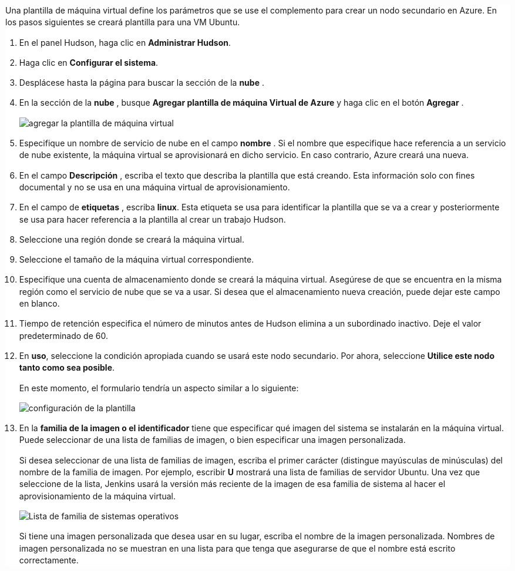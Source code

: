 Una plantilla de máquina virtual define los parámetros que se use el complemento para crear un nodo secundario en Azure. En los pasos siguientes se creará plantilla para una VM Ubuntu.

1. En el panel Hudson, haga clic en **Administrar Hudson**.

1. Haga clic en **Configurar el sistema**.

1. Desplácese hasta la página para buscar la sección de la **nube** .

1. En la sección de la **nube** , busque **Agregar plantilla de máquina Virtual de Azure** y haga clic en el botón **Agregar** .

    ![agregar la plantilla de máquina virtual][add vm template]

1. Especifique un nombre de servicio de nube en el campo **nombre** . Si el nombre que especifique hace referencia a un servicio de nube existente, la máquina virtual se aprovisionará en dicho servicio. En caso contrario, Azure creará una nueva.

1. En el campo **Descripción** , escriba el texto que describa la plantilla que está creando. Esta información solo con fines documental y no se usa en una máquina virtual de aprovisionamiento.

1. En el campo de **etiquetas** , escriba **linux**. Esta etiqueta se usa para identificar la plantilla que se va a crear y posteriormente se usa para hacer referencia a la plantilla al crear un trabajo Hudson.

1. Seleccione una región donde se creará la máquina virtual.

1. Seleccione el tamaño de la máquina virtual correspondiente.

1. Especifique una cuenta de almacenamiento donde se creará la máquina virtual. Asegúrese de que se encuentra en la misma región como el servicio de nube que se va a usar. Si desea que el almacenamiento nueva creación, puede dejar este campo en blanco.

1. Tiempo de retención especifica el número de minutos antes de Hudson elimina a un subordinado inactivo. Deje el valor predeterminado de 60.

1. En **uso**, seleccione la condición apropiada cuando se usará este nodo secundario. Por ahora, seleccione **Utilice este nodo tanto como sea posible**.

    En este momento, el formulario tendría un aspecto similar a lo siguiente:

    ![configuración de la plantilla][template config]

1. En la **familia de la imagen o el identificador** tiene que especificar qué imagen del sistema se instalarán en la máquina virtual. Puede seleccionar de una lista de familias de imagen, o bien especificar una imagen personalizada.

    Si desea seleccionar de una lista de familias de imagen, escriba el primer carácter (distingue mayúsculas de minúsculas) del nombre de la familia de imagen. Por ejemplo, escribir **U** mostrará una lista de familias de servidor Ubuntu. Una vez que seleccione de la lista, Jenkins usará la versión más reciente de la imagen de esa familia de sistema al hacer el aprovisionamiento de la máquina virtual.

    ![Lista de familia de sistemas operativos][OS family list]

    Si tiene una imagen personalizada que desea usar en su lugar, escriba el nombre de la imagen personalizada. Nombres de imagen personalizada no se muestran en una lista para que tenga que asegurarse de que el nombre está escrito correctamente.    


[Centro para desarrolladores de Java de Azure]: https://azure.microsoft.com/develop/java/
[perfil de la suscripción]: http://go.microsoft.com/fwlink/?LinkID=396395
[add new cloud]: ./media/virtual-machines-azure-slave-plugin-for-hudson/hudson-setup-addcloud.png
[configure profile]: ./media/virtual-machines-azure-slave-plugin-for-hudson/hudson-setup-configureprofile.png
[add vm template]: ./media/virtual-machines-azure-slave-plugin-for-hudson/hudson-setup-addnewvmtemplate.png
[template config]: ./media/virtual-machines-azure-slave-plugin-for-hudson/hudson-setup-templateconfig1-withdata.png
[OS family list]: ./media/virtual-machines-azure-slave-plugin-for-hudson/hudson-oslist.png